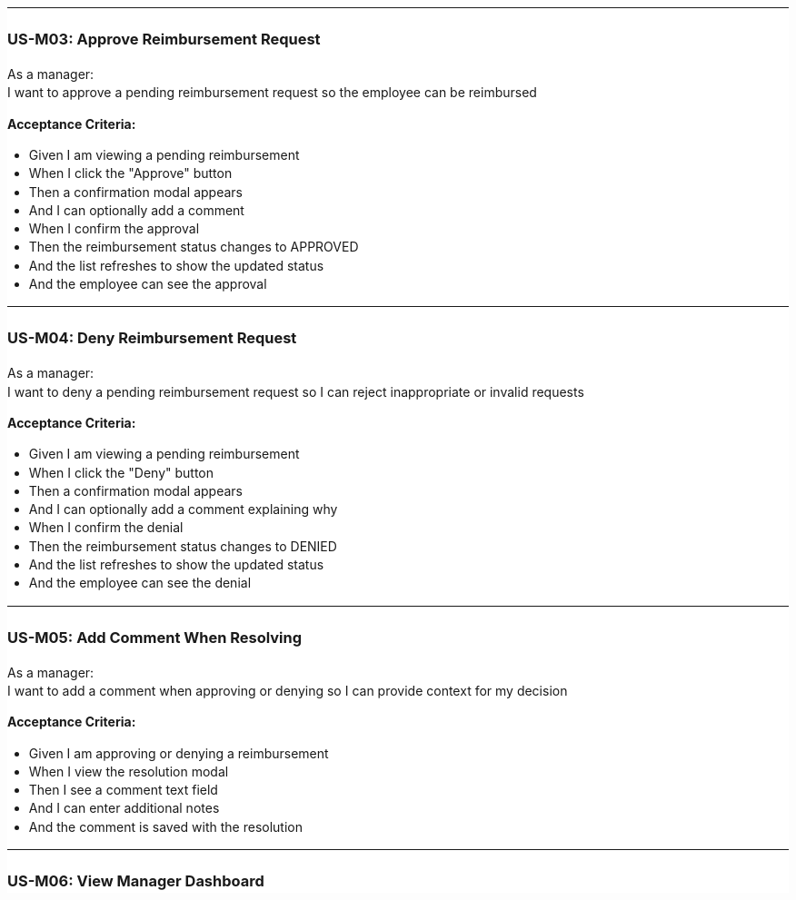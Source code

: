 
---

### US-M03: Approve Reimbursement Request

As a manager:  
I want to approve a pending reimbursement request so the employee can be reimbursed

**Acceptance Criteria:**

- Given I am viewing a pending reimbursement
- When I click the "Approve" button
- Then a confirmation modal appears
- And I can optionally add a comment
- When I confirm the approval
- Then the reimbursement status changes to APPROVED
- And the list refreshes to show the updated status
- And the employee can see the approval


---

### US-M04: Deny Reimbursement Request

As a manager:  
I want to deny a pending reimbursement request so I can reject inappropriate or invalid requests

**Acceptance Criteria:**

- Given I am viewing a pending reimbursement
- When I click the "Deny" button
- Then a confirmation modal appears
- And I can optionally add a comment explaining why
- When I confirm the denial
- Then the reimbursement status changes to DENIED
- And the list refreshes to show the updated status
- And the employee can see the denial

---

### US-M05: Add Comment When Resolving

As a manager:  
I want to add a comment when approving or denying so I can provide context for my decision

**Acceptance Criteria:**

- Given I am approving or denying a reimbursement
- When I view the resolution modal
- Then I see a comment text field
- And I can enter additional notes
- And the comment is saved with the resolution


---

### US-M06: View Manager Dashboard
